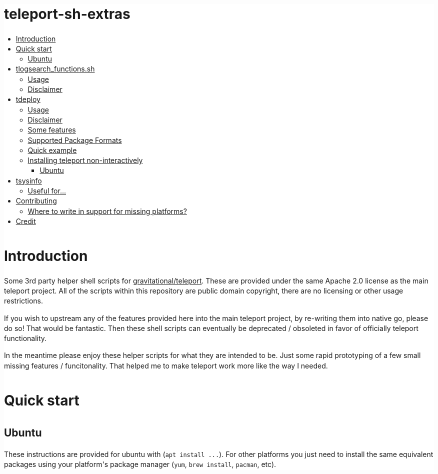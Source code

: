 # teleport-sh-extras



* [Introduction](#introduction)
* [Quick start](#quick-start)
  * [Ubuntu](#ubuntu)
* [tlogsearch_functions.sh](#tlogsearch_functionssh)
  * [Usage](#usage)
  * [Disclaimer](#disclaimer)
* [tdeploy](#tdeploy)
  * [Usage](#usage-1)
  * [Disclaimer](#disclaimer-1)
  * [Some features](#some-features)
  * [Supported Package Formats](#supported-package-formats)
  * [Quick example](#quick-example)
  * [Installing teleport non-interactively](#installing-teleport-non-interactively)
    * [Ubuntu](#ubuntu-1)
* [tsysinfo](#tsysinfo)
  * [Useful for...](#useful-for)
* [Contributing](#contributing)
  * [Where to write in support for missing platforms?](#where-to-write-in-support-for-missing-platforms)
* [Credit](#credit)




<a id="introduction"></a>
# Introduction

Some 3rd party helper shell scripts for [gravitational/teleport](https://github.com/gravitational/teleport). These are provided under the same Apache 2.0 license as the main teleport project. All of the scripts within this repository are public domain copyright, there are no licensing or other usage restrictions.

If you wish to upstream any of the features provided here into the main teleport project, by re-writing them into native go, please do so! That would be fantastic. Then these shell scripts can eventually be deprecated / obsoleted in favor of officially teleport functionality.

In the meantime please enjoy these helper scripts for what they are intended to be. Just some rapid prototyping of a few small missing features / funcitonality. That helped me to make teleport work more like the way I needed.

<a id="quick-start"></a>
# Quick start

<a id="ubuntu"></a>
## Ubuntu

These instructions are provided for ubuntu with (`apt install ...`). For other platforms you just need to install the same equivalent packages using your platform's package manager (`yum`, `brew install`, `pacman`, etc).
